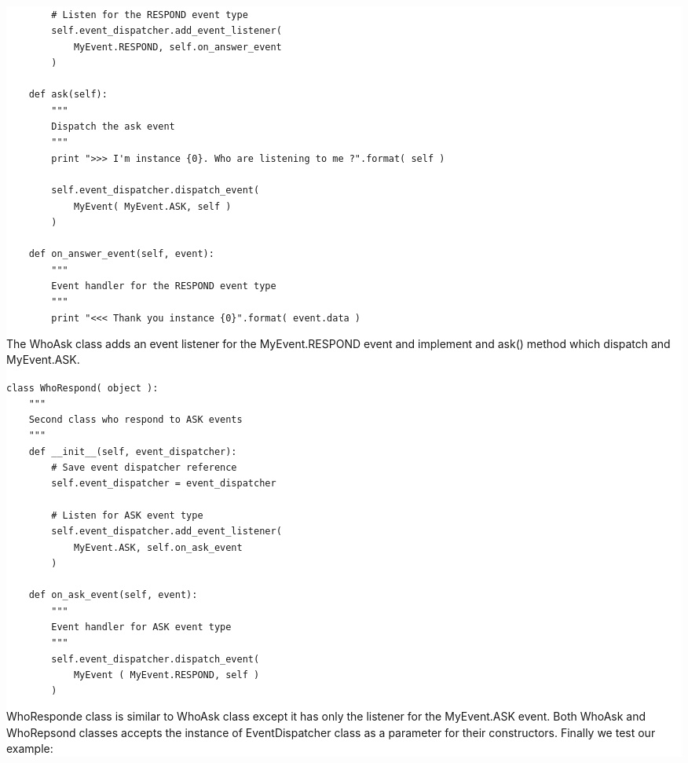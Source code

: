             # Listen for the RESPOND event type
            self.event_dispatcher.add_event_listener(
                MyEvent.RESPOND, self.on_answer_event
            )

        def ask(self):
            """
            Dispatch the ask event
            """
            print ">>> I'm instance {0}. Who are listening to me ?".format( self )

            self.event_dispatcher.dispatch_event(
                MyEvent( MyEvent.ASK, self )
            )

        def on_answer_event(self, event):
            """
            Event handler for the RESPOND event type
            """
            print "<<< Thank you instance {0}".format( event.data )

The WhoAsk class adds an event listener for the MyEvent.RESPOND event and implement and ask() method which dispatch and MyEvent.ASK.

    class WhoRespond( object ):
        """
        Second class who respond to ASK events
        """
        def __init__(self, event_dispatcher):
            # Save event dispatcher reference
            self.event_dispatcher = event_dispatcher

            # Listen for ASK event type
            self.event_dispatcher.add_event_listener(
                MyEvent.ASK, self.on_ask_event
            )

        def on_ask_event(self, event):
            """
            Event handler for ASK event type
            """
            self.event_dispatcher.dispatch_event(
                MyEvent ( MyEvent.RESPOND, self )
            )

WhoResponde class is similar to WhoAsk class except it has only the listener for the MyEvent.ASK event.
Both WhoAsk and WhoRepsond classes accepts the instance of EventDispatcher class as a parameter for their constructors.
Finally we test our example:
